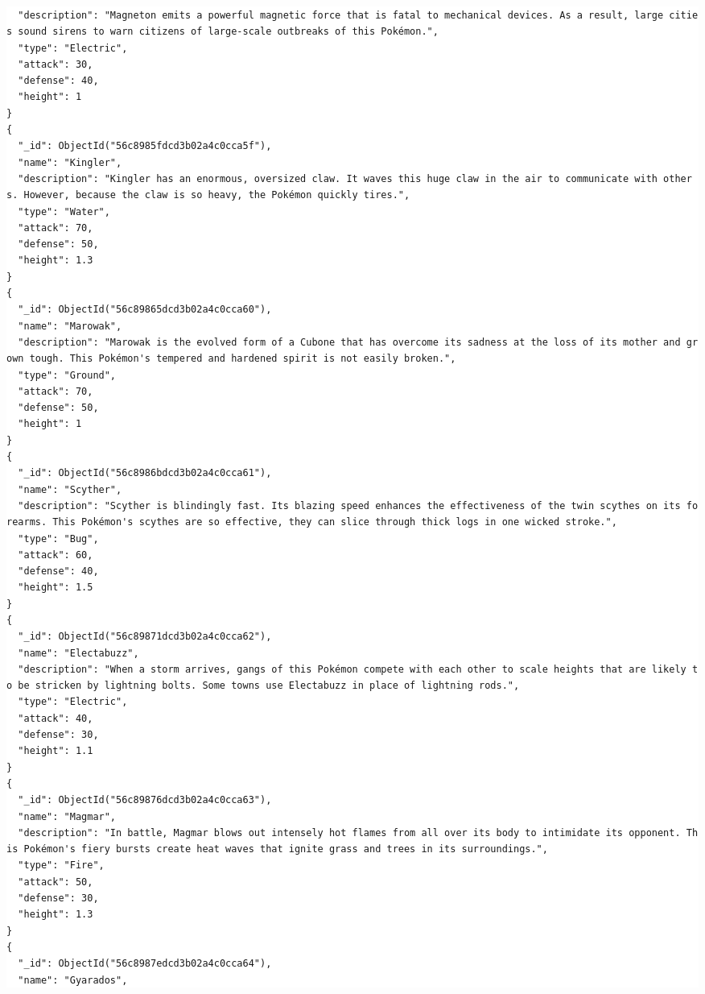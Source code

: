 	  "description": "Magneton emits a powerful magnetic force that is fatal to mechanical devices. As a result, large cities sound sirens to warn citizens of large-scale outbreaks of this Pokémon.",
	  "type": "Electric",
	  "attack": 30,
	  "defense": 40,
	  "height": 1
	}
	{
	  "_id": ObjectId("56c8985fdcd3b02a4c0cca5f"),
	  "name": "Kingler",
	  "description": "Kingler has an enormous, oversized claw. It waves this huge claw in the air to communicate with others. However, because the claw is so heavy, the Pokémon quickly tires.",
	  "type": "Water",
	  "attack": 70,
	  "defense": 50,
	  "height": 1.3
	}
	{
	  "_id": ObjectId("56c89865dcd3b02a4c0cca60"),
	  "name": "Marowak",
	  "description": "Marowak is the evolved form of a Cubone that has overcome its sadness at the loss of its mother and grown tough. This Pokémon's tempered and hardened spirit is not easily broken.",
	  "type": "Ground",
	  "attack": 70,
	  "defense": 50,
	  "height": 1
	}
	{
	  "_id": ObjectId("56c8986bdcd3b02a4c0cca61"),
	  "name": "Scyther",
	  "description": "Scyther is blindingly fast. Its blazing speed enhances the effectiveness of the twin scythes on its forearms. This Pokémon's scythes are so effective, they can slice through thick logs in one wicked stroke.",
	  "type": "Bug",
	  "attack": 60,
	  "defense": 40,
	  "height": 1.5
	}
	{
	  "_id": ObjectId("56c89871dcd3b02a4c0cca62"),
	  "name": "Electabuzz",
	  "description": "When a storm arrives, gangs of this Pokémon compete with each other to scale heights that are likely to be stricken by lightning bolts. Some towns use Electabuzz in place of lightning rods.",
	  "type": "Electric",
	  "attack": 40,
	  "defense": 30,
	  "height": 1.1
	}
	{
	  "_id": ObjectId("56c89876dcd3b02a4c0cca63"),
	  "name": "Magmar",
	  "description": "In battle, Magmar blows out intensely hot flames from all over its body to intimidate its opponent. This Pokémon's fiery bursts create heat waves that ignite grass and trees in its surroundings.",
	  "type": "Fire",
	  "attack": 50,
	  "defense": 30,
	  "height": 1.3
	}
	{
	  "_id": ObjectId("56c8987edcd3b02a4c0cca64"),
	  "name": "Gyarados",